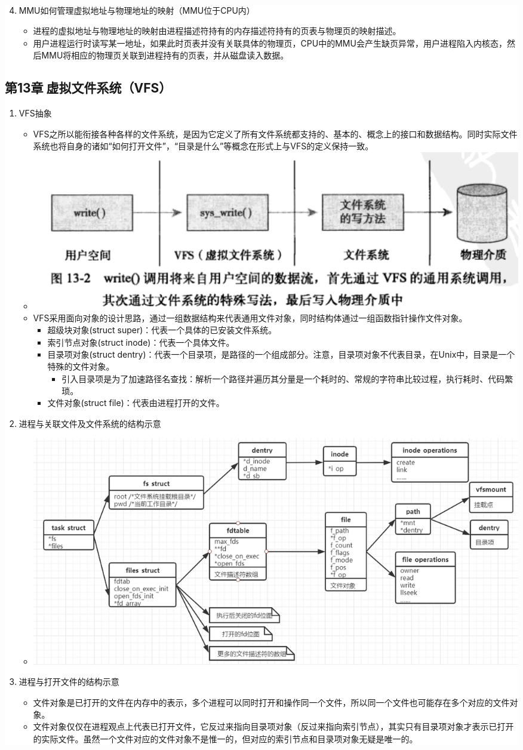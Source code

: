 4. MMU如何管理虚拟地址与物理地址的映射（MMU位于CPU内）
   
   + 进程的虚拟地址与物理地址的映射由进程描述符持有的内存描述符持有的页表与物理页的映射描述。
   + 用户进程运行时读写某一地址，如果此时页表并没有关联具体的物理页，CPU中的MMU会产生缺页异常，用户进程陷入内核态，然后MMU将相应的物理页关联到进程持有的页表，并从磁盘读入数据。

## 第13章 虚拟文件系统（VFS）

1. VFS抽象
   + VFS之所以能衔接各种各样的文件系统，是因为它定义了所有文件系统都支持的、基本的、概念上的接口和数据结构。同时实际文件系统也将自身的诸如“如何打开文件”，“目录是什么”等概念在形式上与VFS的定义保持一致。
   + ![图](./images/虚拟文件系统示意图2.png)
   + VFS采用面向对象的设计思路，通过一组数据结构来代表通用文件对象，同时结构体通过一组函数指针操作文件对象。
     + 超级块对象(struct super)：代表一个具体的已安装文件系统。
     + 索引节点对象(struct inode)：代表一个具体文件。
     + 目录项对象(struct dentry)：代表一个目录项，是路径的一个组成部分。注意，目录项对象不代表目录，在Unix中，目录是一个特殊的文件对象。
       + 引入目录项是为了加速路径名查找：解析一个路径并遍历其分量是一个耗时的、常规的字符串比较过程，执行耗时、代码繁琐。
     + 文件对象(struct file)：代表由进程打开的文件。
2. 进程与关联文件及文件系统的结构示意
   
   + ![图](./images/进程关联文件与文件系统结构示意图.png)
3. 进程与打开文件的结构示意
   + 文件对象是已打开的文件在内存中的表示，多个进程可以同时打开和操作同一个文件，所以同一个文件也可能存在多个对应的文件对象。
   + 文件对象仅仅在进程观点上代表已打开文件，它反过来指向目录项对象（反过来指向索引节点），其实只有目录项对象才表示已打开的实际文件。虽然一个文件对应的文件对象不是惟一的，但对应的索引节点和目录项对象无疑是唯一的。